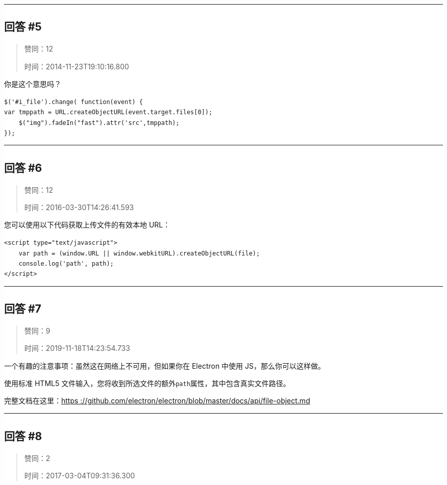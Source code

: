 * * *

## 回答 #5

> 赞同：12
> 
> 时间：2014-11-23T19:10:16.800

你是这个意思吗？

```
$('#i_file').change( function(event) {
var tmppath = URL.createObjectURL(event.target.files[0]);
    $("img").fadeIn("fast").attr('src',tmppath);       
}); 
```

* * *

## 回答 #6

> 赞同：12
> 
> 时间：2016-03-30T14:26:41.593

您可以使用以下代码获取上传文件的有效本地 URL：

```
<script type="text/javascript">    
    var path = (window.URL || window.webkitURL).createObjectURL(file);
    console.log('path', path);
</script> 
```

* * *

## 回答 #7

> 赞同：9
> 
> 时间：2019-11-18T14:23:54.733

一个有趣的注意事项：虽然这在网络上不可用，但如果你在 Electron 中使用 JS，那么你可以这样做。

使用标准 HTML5 文件输入，您将收到所选文件的额外`path`属性，其中包含真实文件路径。

完整文档在这里：[https ://github.com/electron/electron/blob/master/docs/api/file-object.md](https://github.com/electron/electron/blob/master/docs/api/file-object.md)

* * *

## 回答 #8

> 赞同：2
> 
> 时间：2017-03-04T09:31:36.300
